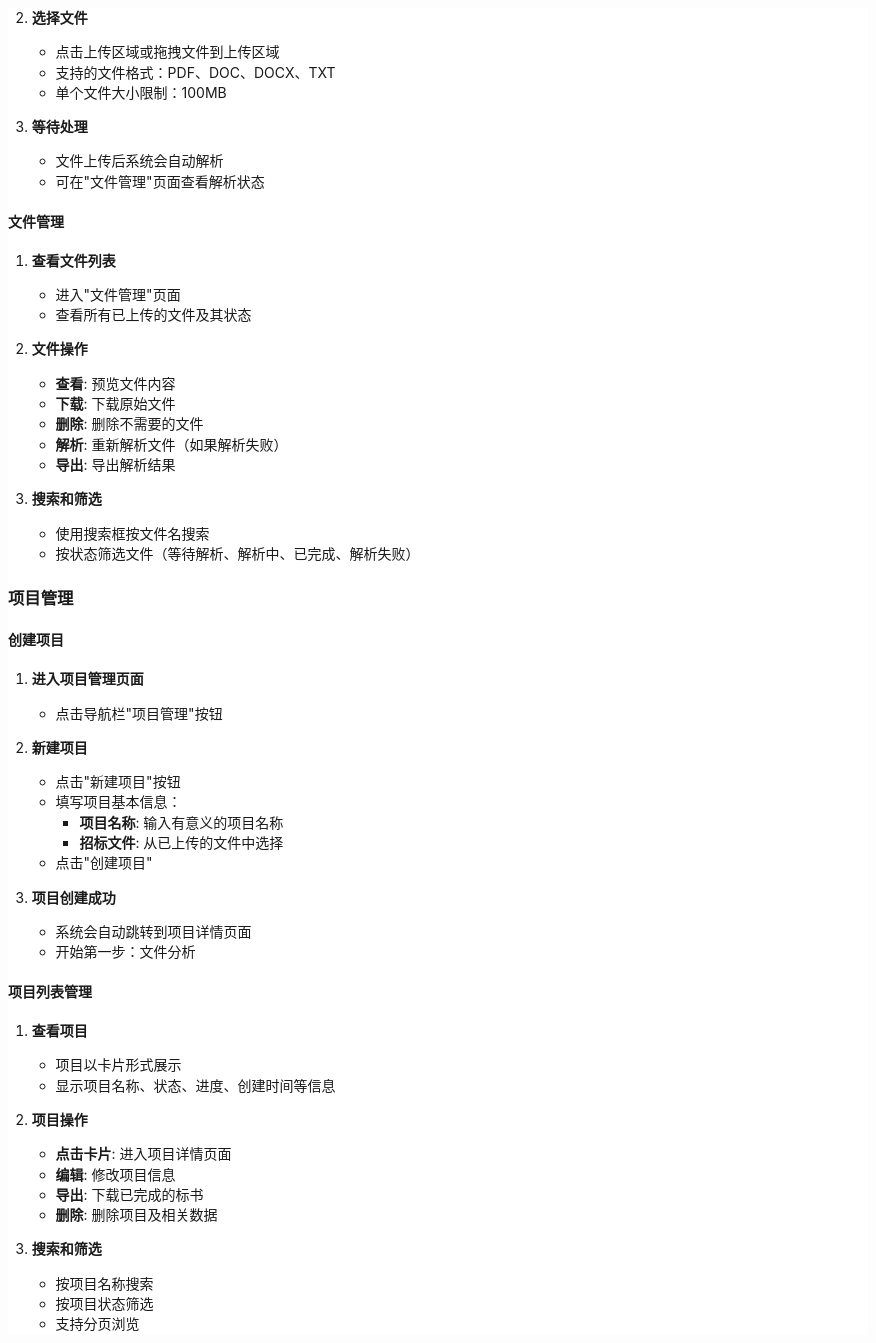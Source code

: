 2. **选择文件**
   - 点击上传区域或拖拽文件到上传区域
   - 支持的文件格式：PDF、DOC、DOCX、TXT
   - 单个文件大小限制：100MB

3. **等待处理**
   - 文件上传后系统会自动解析
   - 可在"文件管理"页面查看解析状态

#### 文件管理
1. **查看文件列表**
   - 进入"文件管理"页面
   - 查看所有已上传的文件及其状态

2. **文件操作**
   - **查看**: 预览文件内容
   - **下载**: 下载原始文件
   - **删除**: 删除不需要的文件
   - **解析**: 重新解析文件（如果解析失败）
   - **导出**: 导出解析结果

3. **搜索和筛选**
   - 使用搜索框按文件名搜索
   - 按状态筛选文件（等待解析、解析中、已完成、解析失败）

### 项目管理

#### 创建项目
1. **进入项目管理页面**
   - 点击导航栏"项目管理"按钮

2. **新建项目**
   - 点击"新建项目"按钮
   - 填写项目基本信息：
     - **项目名称**: 输入有意义的项目名称
     - **招标文件**: 从已上传的文件中选择
   - 点击"创建项目"

3. **项目创建成功**
   - 系统会自动跳转到项目详情页面
   - 开始第一步：文件分析

#### 项目列表管理
1. **查看项目**
   - 项目以卡片形式展示
   - 显示项目名称、状态、进度、创建时间等信息

2. **项目操作**
   - **点击卡片**: 进入项目详情页面
   - **编辑**: 修改项目信息
   - **导出**: 下载已完成的标书
   - **删除**: 删除项目及相关数据

3. **搜索和筛选**
   - 按项目名称搜索
   - 按项目状态筛选
   - 支持分页浏览
